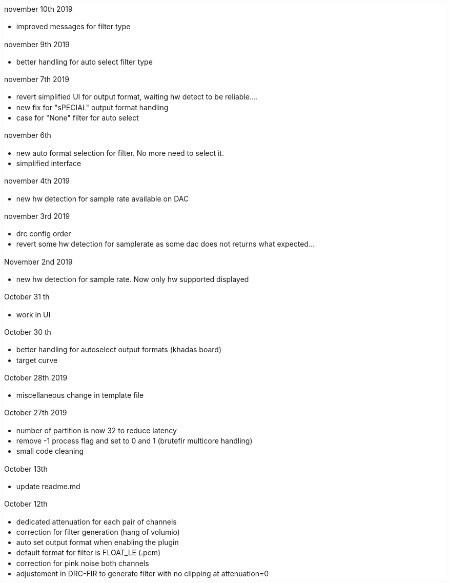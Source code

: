 november 10th 2019

- improved messages for filter type

november 9th 2019

- better handling for auto select filter type

november 7th 2019

- revert simplified UI for output format, waiting hw detect to be reliable....
- new fix for "sPECIAL" output format handling
- case for "None" filter for auto select

november 6th

- new auto format selection for filter. No more need to select it.
- simplified interface

november 4th 2019

- new hw detection for sample rate available on DAC

november 3rd 2019

- drc config order
- revert some hw detection for samplerate as some dac does not returns what expected...

November 2nd 2019

- new hw detection for sample rate. Now only hw supported displayed

October 31 th

- work in UI

October 30 th

- better handling for autoselect output formats (khadas board)
- target curve

October 28th 2019

- miscellaneous change in template file

October 27th 2019

- number of partition is now 32 to reduce latency
- remove -1 process flag and set to 0 and 1 (brutefir multicore handling)
- small code cleaning

October 13th

- update readme.md  

October 12th

- dedicated attenuation for each pair of channels
- correction for filter generation (hang of volumio)
- auto set output format when enabling the plugin
- default format for filter is FLOAT_LE (.pcm)
- correction for pink noise both channels
- adjustement in DRC-FIR to generate filter with no clipping at attenuation=0
